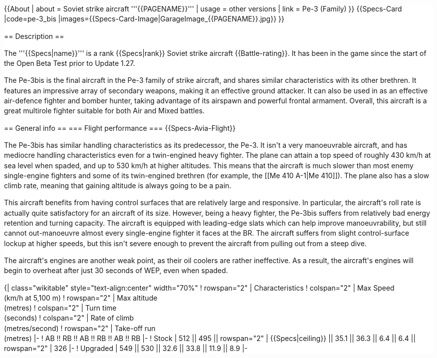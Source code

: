 {{About
| about = Soviet strike aircraft '''{{PAGENAME}}'''
| usage = other versions
| link = Pe-3 (Family)
}}
{{Specs-Card
|code=pe-3_bis
|images={{Specs-Card-Image|GarageImage_{{PAGENAME}}.jpg}}
}}

== Description ==

The '''{{Specs|name}}''' is a rank {{Specs|rank}} Soviet strike aircraft {{Battle-rating}}. It has been in the game since the start of the Open Beta Test prior to Update 1.27.

The Pe-3bis is the final aircraft in the Pe-3 family of strike aircraft, and shares similar characteristics with its other brethren. It features an impressive array of secondary weapons, making it an effective ground attacker. It can also be used in as an effective air-defence fighter and bomber hunter, taking advantage of its airspawn and powerful frontal armament. Overall, this aircraft is a great multirole fighter suitable for both Air and Mixed battles.

== General info ==
=== Flight performance ===
{{Specs-Avia-Flight}}

The Pe-3bis has similar handling characteristics as its predecessor, the Pe-3. It isn't a very manoeuvrable aircraft, and has mediocre handling characteristics even for a twin-engined heavy fighter. The plane can attain a top speed of roughly 430 km/h at sea level when spaded, and up to 530 km/h at higher altitudes. This means that the aircraft is much slower than most enemy single-engine fighters and some of its twin-engined brethren (for example, the [[Me 410 A-1|Me 410]]). The plane also has a slow climb rate, meaning that gaining altitude is always going to be a pain.

This aircraft benefits from having control surfaces that are relatively large and responsive. In particular, the aircraft's roll rate is actually quite satisfactory for an aircraft of its size. However, being a heavy fighter, the Pe-3bis suffers from relatively bad energy retention and turning capacity. The aircraft is equipped with leading-edge slats which can help improve manoeuvrability, but still cannot out-manoeuvre almost every single-engine fighter it faces at the BR. The aircraft suffers from slight control-surface lockup at higher speeds, but this isn't severe enough to prevent the aircraft from pulling out from a steep dive.

The aircraft's engines are another weak point, as their oil coolers are rather ineffective. As a result, the aircraft's engines will begin to overheat after just 30 seconds of WEP, even when spaded.

{| class="wikitable" style="text-align:center" width="70%"
! rowspan="2" | Characteristics
! colspan="2" | Max Speed<br>(km/h at 5,100 m)
! rowspan="2" | Max altitude<br>(metres)
! colspan="2" | Turn time<br>(seconds)
! colspan="2" | Rate of climb<br>(metres/second)
! rowspan="2" | Take-off run<br>(metres)
|-
! AB !! RB !! AB !! RB !! AB !! RB
|-
! Stock
| 512 || 495 || rowspan="2" | {{Specs|ceiling}} || 35.1 || 36.3 || 6.4 || 6.4 || rowspan="2" | 326
|-
! Upgraded
| 549 || 530 || 32.6 || 33.8 || 11.9 || 8.9
|-